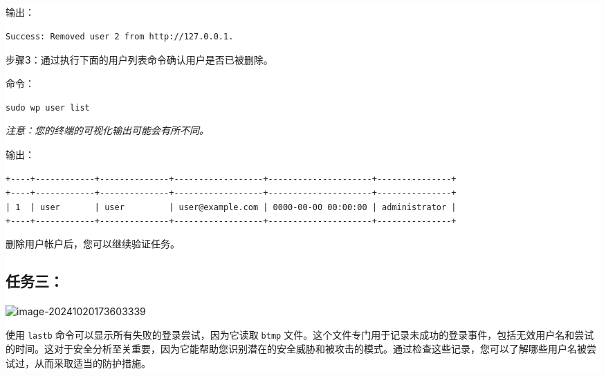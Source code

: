 输出：

```
Success: Removed user 2 from http://127.0.0.1.
```

步骤3：通过执行下面的用户列表命令确认用户是否已被删除。

命令：

```
sudo wp user list
```

*注意：您的终端的可视化输出可能会有所不同。*

输出：

```
+----+------------+--------------+------------------+---------------------+---------------+
+----+------------+--------------+------------------+---------------------+---------------+
| 1  | user       | user         | user@example.com | 0000-00-00 00:00:00 | administrator |
+----+------------+--------------+------------------+---------------------+---------------+
```

删除用户帐户后，您可以继续验证任务。





## 任务三：

![image-20241020173603339](./img/image-20241020173603339.png)  

使用 `lastb` 命令可以显示所有失败的登录尝试，因为它读取 `btmp` 文件。这个文件专门用于记录未成功的登录事件，包括无效用户名和尝试的时间。这对于安全分析至关重要，因为它能帮助您识别潜在的安全威胁和被攻击的模式。通过检查这些记录，您可以了解哪些用户名被尝试过，从而采取适当的防护措施。